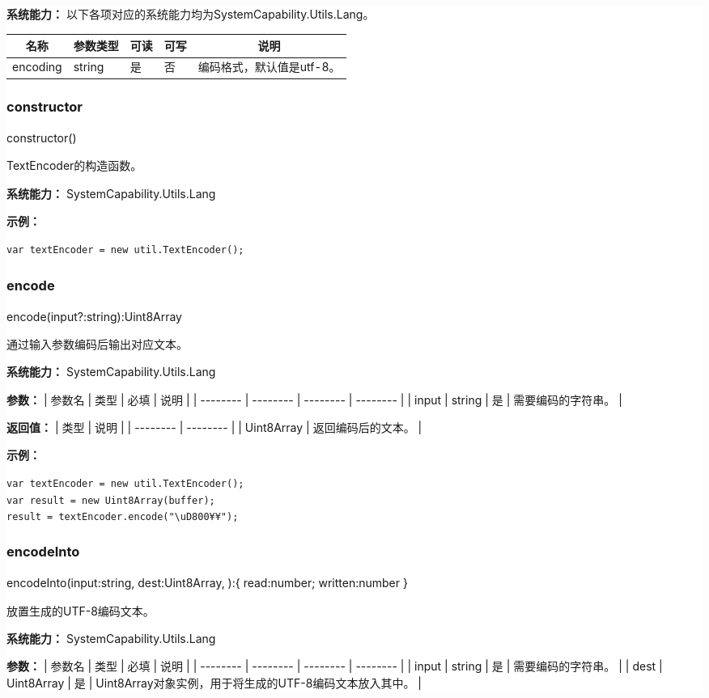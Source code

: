 **系统能力：** 以下各项对应的系统能力均为SystemCapability.Utils.Lang。

| 名称 | 参数类型 | 可读 | 可写 | 说明 |
| -------- | -------- | -------- | -------- | -------- |
| encoding | string | 是 | 否 | 编码格式，默认值是utf-8。 |


### constructor

constructor()

TextEncoder的构造函数。

**系统能力：** SystemCapability.Utils.Lang

**示例：**
  ```
  var textEncoder = new util.TextEncoder();
  ```


### encode

encode(input?:string):Uint8Array

通过输入参数编码后输出对应文本。

**系统能力：** SystemCapability.Utils.Lang

**参数：**
  | 参数名 | 类型 | 必填 | 说明 |
  | -------- | -------- | -------- | -------- |
  | input | string | 是 | 需要编码的字符串。 |

**返回值：**
  | 类型 | 说明 |
  | -------- | -------- |
  | Uint8Array | 返回编码后的文本。 |

**示例：**
  ```
  var textEncoder = new util.TextEncoder();
  var result = new Uint8Array(buffer);
  result = textEncoder.encode("\uD800¥¥");
  ```


### encodeInto

encodeInto(input:string, dest:Uint8Array, ):{ read:number; written:number }

放置生成的UTF-8编码文本。

**系统能力：** SystemCapability.Utils.Lang

**参数：**
  | 参数名 | 类型 | 必填 | 说明 |
  | -------- | -------- | -------- | -------- |
  | input | string | 是 | 需要编码的字符串。 |
  | dest | Uint8Array | 是 | Uint8Array对象实例，用于将生成的UTF-8编码文本放入其中。 |
